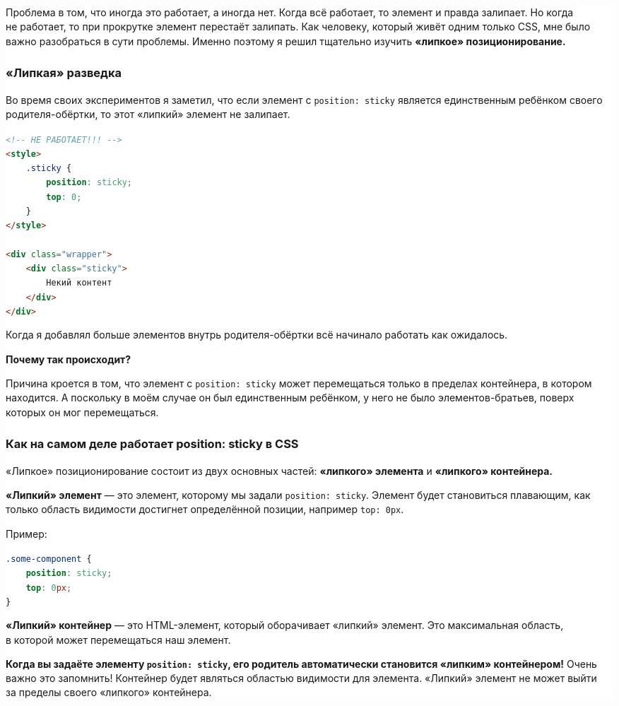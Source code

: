 Проблема в том, что иногда это работает, а иногда нет. Когда всё работает, то элемент и правда залипает. Но когда не работает, то при прокрутке элемент перестаёт залипать. Как человеку, который живёт одним только CSS, мне было важно разобраться в сути проблемы. Именно поэтому я решил тщательно изучить **«липкое» позиционирование.**

### «Липкая» разведка

Во время своих экспериментов я заметил, что если элемент с `position: sticky` является единственным ребёнком своего родителя-обёртки, то этот «липкий» элемент не залипает.

```html
<!-- НЕ РАБОТАЕТ!!! -->
<style>
    .sticky {
        position: sticky;
        top: 0;
    }
</style>

<div class="wrapper">
    <div class="sticky">
        Некий контент
    </div>
</div>
```

Когда я добавлял больше элементов внутрь родителя-обёртки всё начинало работать как ожидалось.

**Почему так происходит?**

Причина кроется в том, что элемент с `position: sticky` может перемещаться только в пределах контейнера, в котором находится. А поскольку в моём случае он был единственным ребёнком, у него не было элементов-братьев, поверх которых он мог перемещаться.

### Как на самом деле работает position: sticky в CSS

«Липкое» позиционирование состоит из двух основных частей: **«липкого» элемента** и **«липкого» контейнера.**

**«Липкий» элемент** — это элемент, которому мы задали `position: sticky`. Элемент будет становиться плавающим, как только область видимости достигнет определённой позиции, например `top: 0px`.

Пример:

```css
.some-component {
    position: sticky;
    top: 0px;
}
```

**«Липкий» контейнер** — это HTML-элемент, который оборачивает «липкий» элемент. Это максимальная область, в которой может перемещаться наш элемент.

**Когда вы задаёте элементу `position: sticky`, его родитель автоматически становится «липким» контейнером!**
Очень важно это запомнить! Контейнер будет являться областью видимости для элемента. «Липкий» элемент не может выйти за пределы своего «липкого» контейнера.
